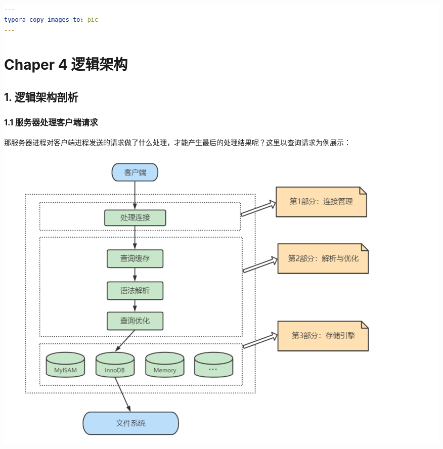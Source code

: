 ```yaml
---
typora-copy-images-to: pic
---
```


# Chaper 4 逻辑架构

## 1. 逻辑架构剖析

### 1.1 服务器处理客户端请求

那服务器进程对客户端进程发送的请求做了什么处理，才能产生最后的处理结果呢？这里以查询请求为例展示：

![image-20220207211540349](./pic/image-20220207211540349.png)
